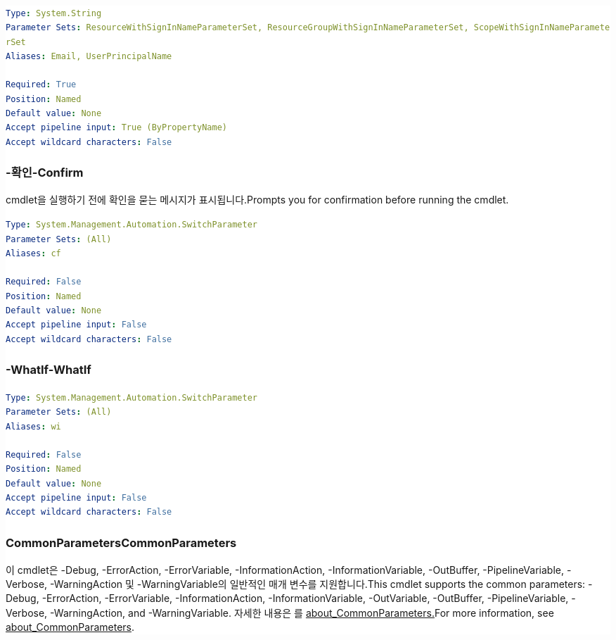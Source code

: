 ```yaml
Type: System.String
Parameter Sets: ResourceWithSignInNameParameterSet, ResourceGroupWithSignInNameParameterSet, ScopeWithSignInNameParameterSet
Aliases: Email, UserPrincipalName

Required: True
Position: Named
Default value: None
Accept pipeline input: True (ByPropertyName)
Accept wildcard characters: False
```

### <span data-ttu-id="9ecd6-175">-확인</span><span class="sxs-lookup"><span data-stu-id="9ecd6-175">-Confirm</span></span>
<span data-ttu-id="9ecd6-176">cmdlet을 실행하기 전에 확인을 묻는 메시지가 표시됩니다.</span><span class="sxs-lookup"><span data-stu-id="9ecd6-176">Prompts you for confirmation before running the cmdlet.</span></span>

```yaml
Type: System.Management.Automation.SwitchParameter
Parameter Sets: (All)
Aliases: cf

Required: False
Position: Named
Default value: None
Accept pipeline input: False
Accept wildcard characters: False
```

### <span data-ttu-id="9ecd6-177">-WhatIf</span><span class="sxs-lookup"><span data-stu-id="9ecd6-177">-WhatIf</span></span>
```yaml
Type: System.Management.Automation.SwitchParameter
Parameter Sets: (All)
Aliases: wi

Required: False
Position: Named
Default value: None
Accept pipeline input: False
Accept wildcard characters: False
```

### <span data-ttu-id="9ecd6-178">CommonParameters</span><span class="sxs-lookup"><span data-stu-id="9ecd6-178">CommonParameters</span></span>
<span data-ttu-id="9ecd6-179">이 cmdlet은 -Debug, -ErrorAction, -ErrorVariable, -InformationAction, -InformationVariable, -OutBuffer, -PipelineVariable, -Verbose, -WarningAction 및 -WarningVariable의 일반적인 매개 변수를 지원합니다.</span><span class="sxs-lookup"><span data-stu-id="9ecd6-179">This cmdlet supports the common parameters: -Debug, -ErrorAction, -ErrorVariable, -InformationAction, -InformationVariable, -OutVariable, -OutBuffer, -PipelineVariable, -Verbose, -WarningAction, and -WarningVariable.</span></span> <span data-ttu-id="9ecd6-180">자세한 내용은 를 [about_CommonParameters.](http://go.microsoft.com/fwlink/?LinkID=113216)</span><span class="sxs-lookup"><span data-stu-id="9ecd6-180">For more information, see [about_CommonParameters](http://go.microsoft.com/fwlink/?LinkID=113216).</span></span>
